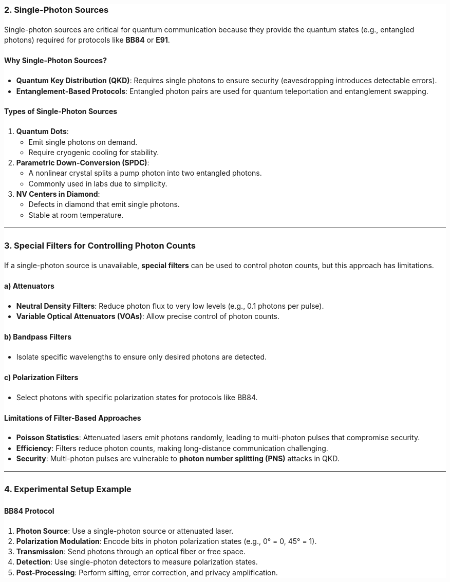 
### **2. Single-Photon Sources**
Single-photon sources are critical for quantum communication because they provide the quantum states (e.g., entangled photons) required for protocols like **BB84** or **E91**.

#### **Why Single-Photon Sources?**
- **Quantum Key Distribution (QKD)**: Requires single photons to ensure security (eavesdropping introduces detectable errors).
- **Entanglement-Based Protocols**: Entangled photon pairs are used for quantum teleportation and entanglement swapping.

#### **Types of Single-Photon Sources**
1. **Quantum Dots**:
   - Emit single photons on demand.
   - Require cryogenic cooling for stability.
2. **Parametric Down-Conversion (SPDC)**:
   - A nonlinear crystal splits a pump photon into two entangled photons.
   - Commonly used in labs due to simplicity.
3. **NV Centers in Diamond**:
   - Defects in diamond that emit single photons.
   - Stable at room temperature.

---

### **3. Special Filters for Controlling Photon Counts**
If a single-photon source is unavailable, **special filters** can be used to control photon counts, but this approach has limitations.

#### **a) Attenuators**
- **Neutral Density Filters**: Reduce photon flux to very low levels (e.g., 0.1 photons per pulse).
- **Variable Optical Attenuators (VOAs)**: Allow precise control of photon counts.

#### **b) Bandpass Filters**
- Isolate specific wavelengths to ensure only desired photons are detected.

#### **c) Polarization Filters**
- Select photons with specific polarization states for protocols like BB84.

#### **Limitations of Filter-Based Approaches**
- **Poisson Statistics**: Attenuated lasers emit photons randomly, leading to multi-photon pulses that compromise security.
- **Efficiency**: Filters reduce photon counts, making long-distance communication challenging.
- **Security**: Multi-photon pulses are vulnerable to **photon number splitting (PNS)** attacks in QKD.

---

### **4. Experimental Setup Example**
#### **BB84 Protocol**
1. **Photon Source**: Use a single-photon source or attenuated laser.
2. **Polarization Modulation**: Encode bits in photon polarization states (e.g., 0° = 0, 45° = 1).
3. **Transmission**: Send photons through an optical fiber or free space.
4. **Detection**: Use single-photon detectors to measure polarization states.
5. **Post-Processing**: Perform sifting, error correction, and privacy amplification.
